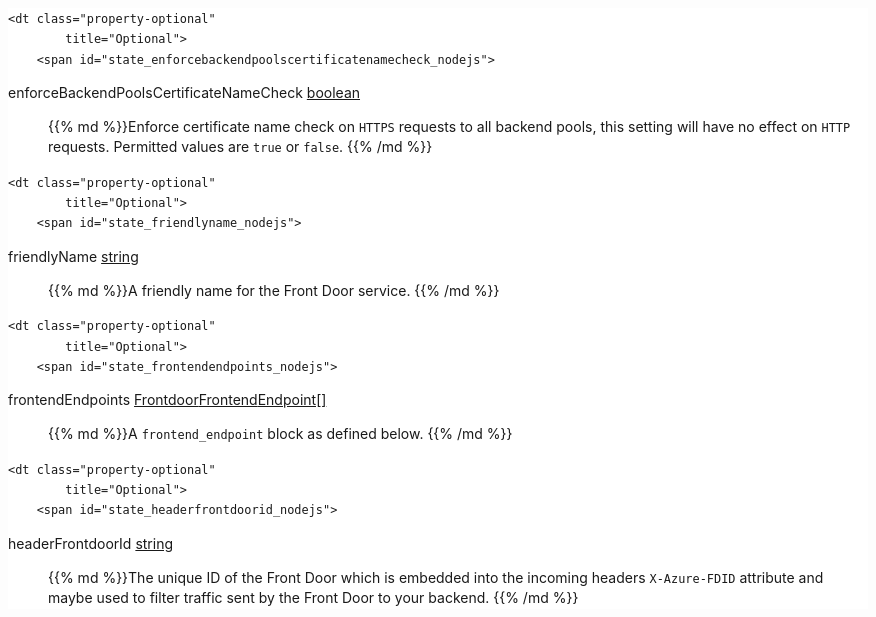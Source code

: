     <dt class="property-optional"
            title="Optional">
        <span id="state_enforcebackendpoolscertificatenamecheck_nodejs">
<a href="#state_enforcebackendpoolscertificatenamecheck_nodejs" style="color: inherit; text-decoration: inherit;">enforce<wbr>Backend<wbr>Pools<wbr>Certificate<wbr>Name<wbr>Check</a>
</span> 
        <span class="property-indicator"></span>
        <span class="property-type"><a href="https://developer.mozilla.org/en-US/docs/Web/JavaScript/Reference/Global_Objects/boolean">boolean</a></span>
    </dt>
    <dd>{{% md %}}Enforce certificate name check on `HTTPS` requests to all backend pools, this setting will have no effect on `HTTP` requests. Permitted values are `true` or `false`.
{{% /md %}}</dd>

    <dt class="property-optional"
            title="Optional">
        <span id="state_friendlyname_nodejs">
<a href="#state_friendlyname_nodejs" style="color: inherit; text-decoration: inherit;">friendly<wbr>Name</a>
</span> 
        <span class="property-indicator"></span>
        <span class="property-type"><a href="https://developer.mozilla.org/en-US/docs/Web/JavaScript/Reference/Global_Objects/string">string</a></span>
    </dt>
    <dd>{{% md %}}A friendly name for the Front Door service.
{{% /md %}}</dd>

    <dt class="property-optional"
            title="Optional">
        <span id="state_frontendendpoints_nodejs">
<a href="#state_frontendendpoints_nodejs" style="color: inherit; text-decoration: inherit;">frontend<wbr>Endpoints</a>
</span> 
        <span class="property-indicator"></span>
        <span class="property-type"><a href="#frontdoorfrontendendpoint">Frontdoor<wbr>Frontend<wbr>Endpoint[]</a></span>
    </dt>
    <dd>{{% md %}}A `frontend_endpoint` block as defined below.
{{% /md %}}</dd>

    <dt class="property-optional"
            title="Optional">
        <span id="state_headerfrontdoorid_nodejs">
<a href="#state_headerfrontdoorid_nodejs" style="color: inherit; text-decoration: inherit;">header<wbr>Frontdoor<wbr>Id</a>
</span> 
        <span class="property-indicator"></span>
        <span class="property-type"><a href="https://developer.mozilla.org/en-US/docs/Web/JavaScript/Reference/Global_Objects/string">string</a></span>
    </dt>
    <dd>{{% md %}}The unique ID of the Front Door which is embedded into the incoming headers `X-Azure-FDID` attribute and maybe used to filter traffic sent by the Front Door to your backend.
{{% /md %}}</dd>

